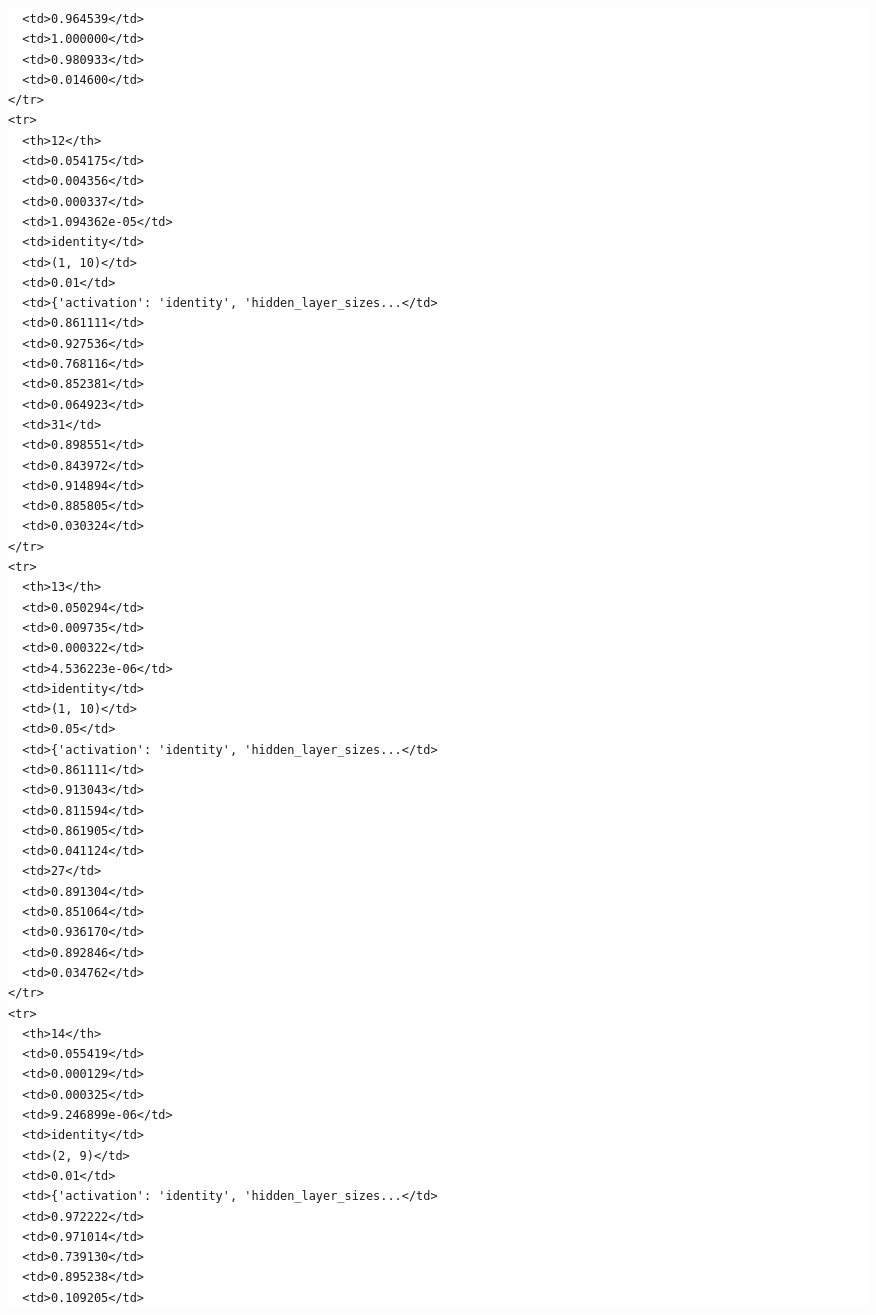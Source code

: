       <td>0.964539</td>
      <td>1.000000</td>
      <td>0.980933</td>
      <td>0.014600</td>
    </tr>
    <tr>
      <th>12</th>
      <td>0.054175</td>
      <td>0.004356</td>
      <td>0.000337</td>
      <td>1.094362e-05</td>
      <td>identity</td>
      <td>(1, 10)</td>
      <td>0.01</td>
      <td>{'activation': 'identity', 'hidden_layer_sizes...</td>
      <td>0.861111</td>
      <td>0.927536</td>
      <td>0.768116</td>
      <td>0.852381</td>
      <td>0.064923</td>
      <td>31</td>
      <td>0.898551</td>
      <td>0.843972</td>
      <td>0.914894</td>
      <td>0.885805</td>
      <td>0.030324</td>
    </tr>
    <tr>
      <th>13</th>
      <td>0.050294</td>
      <td>0.009735</td>
      <td>0.000322</td>
      <td>4.536223e-06</td>
      <td>identity</td>
      <td>(1, 10)</td>
      <td>0.05</td>
      <td>{'activation': 'identity', 'hidden_layer_sizes...</td>
      <td>0.861111</td>
      <td>0.913043</td>
      <td>0.811594</td>
      <td>0.861905</td>
      <td>0.041124</td>
      <td>27</td>
      <td>0.891304</td>
      <td>0.851064</td>
      <td>0.936170</td>
      <td>0.892846</td>
      <td>0.034762</td>
    </tr>
    <tr>
      <th>14</th>
      <td>0.055419</td>
      <td>0.000129</td>
      <td>0.000325</td>
      <td>9.246899e-06</td>
      <td>identity</td>
      <td>(2, 9)</td>
      <td>0.01</td>
      <td>{'activation': 'identity', 'hidden_layer_sizes...</td>
      <td>0.972222</td>
      <td>0.971014</td>
      <td>0.739130</td>
      <td>0.895238</td>
      <td>0.109205</td>